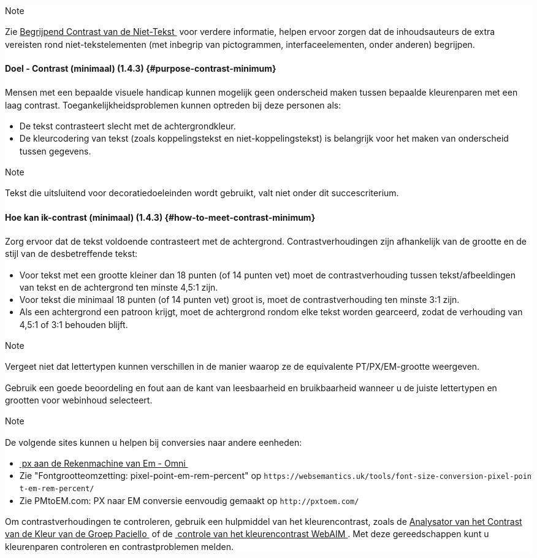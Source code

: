   >[!NOTE]
  >
  >Zie [&#x200B; Begrijpend Contrast van de Niet-Tekst &#x200B;](https://www.w3.org/WAI/WCAG21/Understanding/non-text-contrast.html) voor verdere informatie, helpen ervoor zorgen dat de inhoudsauteurs de extra vereisten rond niet-tekstelementen (met inbegrip van pictogrammen, interfaceelementen, onder anderen) begrijpen.

#### Doel - Contrast (minimaal) (1.4.3) {#purpose-contrast-minimum}

Mensen met een bepaalde visuele handicap kunnen mogelijk geen onderscheid maken tussen bepaalde kleurenparen met een laag contrast. Toegankelijkheidsproblemen kunnen optreden bij deze personen als:

* De tekst contrasteert slecht met de achtergrondkleur.
* De kleurcodering van tekst (zoals koppelingstekst en niet-koppelingstekst) is belangrijk voor het maken van onderscheid tussen gegevens.

>[!NOTE]
>
>Tekst die uitsluitend voor decoratiedoeleinden wordt gebruikt, valt niet onder dit succescriterium.

#### Hoe kan ik-contrast (minimaal) (1.4.3) {#how-to-meet-contrast-minimum}

Zorg ervoor dat de tekst voldoende contrasteert met de achtergrond. Contrastverhoudingen zijn afhankelijk van de grootte en de stijl van de desbetreffende tekst:

* Voor tekst met een grootte kleiner dan 18 punten (of 14 punten vet) moet de contrastverhouding tussen tekst/afbeeldingen van tekst en de achtergrond ten minste 4,5:1 zijn.
* Voor tekst die minimaal 18 punten (of 14 punten vet) groot is, moet de contrastverhouding ten minste 3:1 zijn.
* Als een achtergrond een patroon krijgt, moet de achtergrond rondom elke tekst worden gearceerd, zodat de verhouding van 4,5:1 of 3:1 behouden blijft.

>[!NOTE]
>
>Vergeet niet dat lettertypen kunnen verschillen in de manier waarop ze de equivalente PT/PX/EM-grootte weergeven.
>
>Gebruik een goede beoordeling en fout aan de kant van leesbaarheid en bruikbaarheid wanneer u de juiste lettertypen en grootten voor webinhoud selecteert.

>[!NOTE]
>
>De volgende sites kunnen u helpen bij conversies naar andere eenheden:
>
>* [&#x200B; px aan de Rekenmachine van Em - Omni &#x200B;](https://www.omnicalculator.com/conversion/px-to-em)
>* Zie &quot;Fontgrootteomzetting: pixel-point-em-rem-percent&quot; op `https://websemantics.uk/tools/font-size-conversion-pixel-point-em-rem-percent/`
>* Zie PMtoEM.com: PX naar EM conversie eenvoudig gemaakt op `http://pxtoem.com/`

Om contrastverhoudingen te controleren, gebruik een hulpmiddel van het kleurencontrast, zoals de [&#x200B; Analysator van het Contrast van de Kleur van de Groep Paciello &#x200B;](https://www.paciellogroup.com/resources/contrast-analyser.html) of de [&#x200B; controle van het kleurencontrast WebAIM &#x200B;](https://webaim.org/resources/contrastchecker/). Met deze gereedschappen kunt u kleurenparen controleren en contrastproblemen melden.
